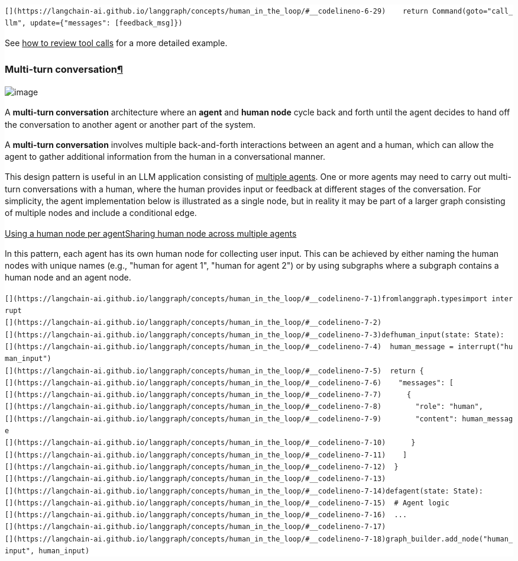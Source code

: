 ```
[](https://langchain-ai.github.io/langgraph/concepts/human_in_the_loop/#__codelineno-6-29)    return Command(goto="call_llm", update={"messages": [feedback_msg]})

```


See [how to review tool calls](https://langchain-ai.github.io/langgraph/how-tos/human_in_the_loop/review-tool-calls/) for a more detailed example.

### Multi-turn conversation[¶](https://langchain-ai.github.io/langgraph/concepts/human_in_the_loop/#multi-turn-conversation "Permanent link")

![image](https://langchain-ai.github.io/langgraph/concepts/img/human_in_the_loop/multi-turn-conversation.png)

A **multi-turn conversation** architecture where an **agent** and **human node** cycle back and forth until the agent decides to hand off the conversation to another agent or another part of the system. 

A **multi-turn conversation** involves multiple back-and-forth interactions between an agent and a human, which can allow the agent to gather additional information from the human in a conversational manner.

This design pattern is useful in an LLM application consisting of [multiple agents](https://langchain-ai.github.io/langgraph/concepts/multi_agent/). One or more agents may need to carry out multi-turn conversations with a human, where the human provides input or feedback at different stages of the conversation. For simplicity, the agent implementation below is illustrated as a single node, but in reality it may be part of a larger graph consisting of multiple nodes and include a conditional edge.

[Using a human node per agent](#__tabbed_1_1)[Sharing human node across multiple agents](#__tabbed_1_2)

In this pattern, each agent has its own human node for collecting user input. This can be achieved by either naming the human nodes with unique names (e.g., "human for agent 1", "human for agent 2") or by using subgraphs where a subgraph contains a human node and an agent node.

```
[](https://langchain-ai.github.io/langgraph/concepts/human_in_the_loop/#__codelineno-7-1)fromlanggraph.typesimport interrupt
[](https://langchain-ai.github.io/langgraph/concepts/human_in_the_loop/#__codelineno-7-2)
[](https://langchain-ai.github.io/langgraph/concepts/human_in_the_loop/#__codelineno-7-3)defhuman_input(state: State):
[](https://langchain-ai.github.io/langgraph/concepts/human_in_the_loop/#__codelineno-7-4)  human_message = interrupt("human_input")
[](https://langchain-ai.github.io/langgraph/concepts/human_in_the_loop/#__codelineno-7-5)  return {
[](https://langchain-ai.github.io/langgraph/concepts/human_in_the_loop/#__codelineno-7-6)    "messages": [
[](https://langchain-ai.github.io/langgraph/concepts/human_in_the_loop/#__codelineno-7-7)      {
[](https://langchain-ai.github.io/langgraph/concepts/human_in_the_loop/#__codelineno-7-8)        "role": "human",
[](https://langchain-ai.github.io/langgraph/concepts/human_in_the_loop/#__codelineno-7-9)        "content": human_message
[](https://langchain-ai.github.io/langgraph/concepts/human_in_the_loop/#__codelineno-7-10)      }
[](https://langchain-ai.github.io/langgraph/concepts/human_in_the_loop/#__codelineno-7-11)    ]
[](https://langchain-ai.github.io/langgraph/concepts/human_in_the_loop/#__codelineno-7-12)  }
[](https://langchain-ai.github.io/langgraph/concepts/human_in_the_loop/#__codelineno-7-13)
[](https://langchain-ai.github.io/langgraph/concepts/human_in_the_loop/#__codelineno-7-14)defagent(state: State):
[](https://langchain-ai.github.io/langgraph/concepts/human_in_the_loop/#__codelineno-7-15)  # Agent logic
[](https://langchain-ai.github.io/langgraph/concepts/human_in_the_loop/#__codelineno-7-16)  ...
[](https://langchain-ai.github.io/langgraph/concepts/human_in_the_loop/#__codelineno-7-17)
[](https://langchain-ai.github.io/langgraph/concepts/human_in_the_loop/#__codelineno-7-18)graph_builder.add_node("human_input", human_input)
```